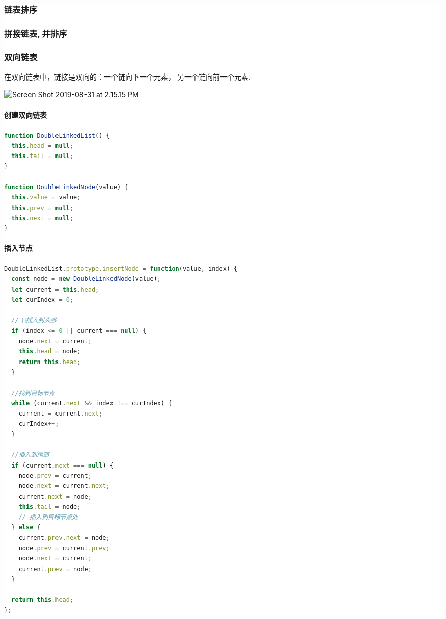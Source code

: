 ### 链表排序

```js
```

### 拼接链表, 并排序

### 双向链表

在双向链表中，链接是双向的：一个链向下一个元素， 另一个链向前一个元素.

![Screen Shot 2019-08-31 at 2.15.15 PM](https://i.imgur.com/CcbYNGF.png)

#### 创建双向链表

```js
function DoubleLinkedList() {
  this.head = null;
  this.tail = null;
}

function DoubleLinkedNode(value) {
  this.value = value;
  this.prev = null;
  this.next = null;
}
```

#### 插入节点

```js
DoubleLinkedList.prototype.insertNode = function(value, index) {
  const node = new DoubleLinkedNode(value);
  let current = this.head;
  let curIndex = 0;

  // 插入到头部
  if (index <= 0 || current === null) {
    node.next = current;
    this.head = node;
    return this.head;
  }

  //找到目标节点
  while (current.next && index !== curIndex) {
    current = current.next;
    curIndex++;
  }

  //插入到尾部
  if (current.next === null) {
    node.prev = current;
    node.next = current.next;
    current.next = node;
    this.tail = node;
    // 插入到目标节点处
  } else {
    current.prev.next = node;
    node.prev = current.prev;
    node.next = current;
    current.prev = node;
  }

  return this.head;
};
```